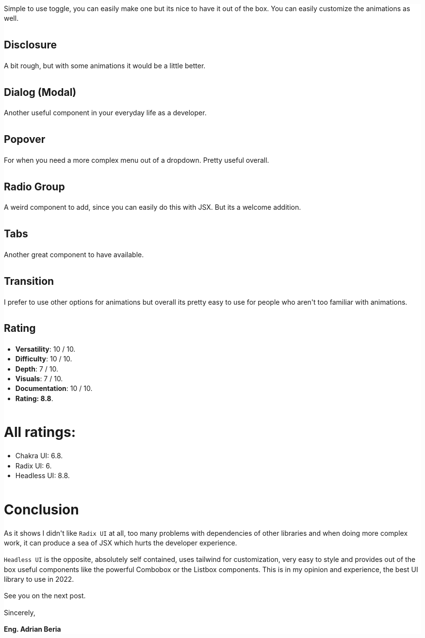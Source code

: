 Simple to use toggle, you can easily make one but its nice to have it out of the box. You can easily customize the animations as well.

## Disclosure

A bit rough, but with some animations it would be a little better.

## Dialog (Modal)

Another useful component in your everyday life as a developer.

## Popover

For when you need a more complex menu out of a dropdown. Pretty useful overall.

## Radio Group

A weird component to add, since you can easily do this with JSX. But its a welcome addition.

## Tabs

Another great component to have available.

## Transition

I prefer to use other options for animations but overall its pretty easy to use for people who aren't too familiar with animations.

## Rating

- **Versatility**: 10 / 10.
- **Difficulty**: 10 / 10.
- **Depth**: 7 / 10.
- **Visuals**: 7 / 10.
- **Documentation**: 10 / 10.
- **Rating: 8.8**.

# All ratings:

- Chakra UI: 6.8.
- Radix UI: 6.
- Headless UI: 8.8.

# Conclusion

As it shows I didn't like `Radix UI` at all, too many problems with dependencies of other libraries and when doing more complex work, it can produce a sea of JSX which hurts the developer experience.

`Headless UI` is the opposite, absolutely self contained, uses tailwind for customization, very easy to style and provides out of the box useful components like the powerful Combobox or the Listbox components. This is in my opinion and experience, the best UI library to use in 2022.

See you on the next post.

Sincerely,

**Eng. Adrian Beria**
